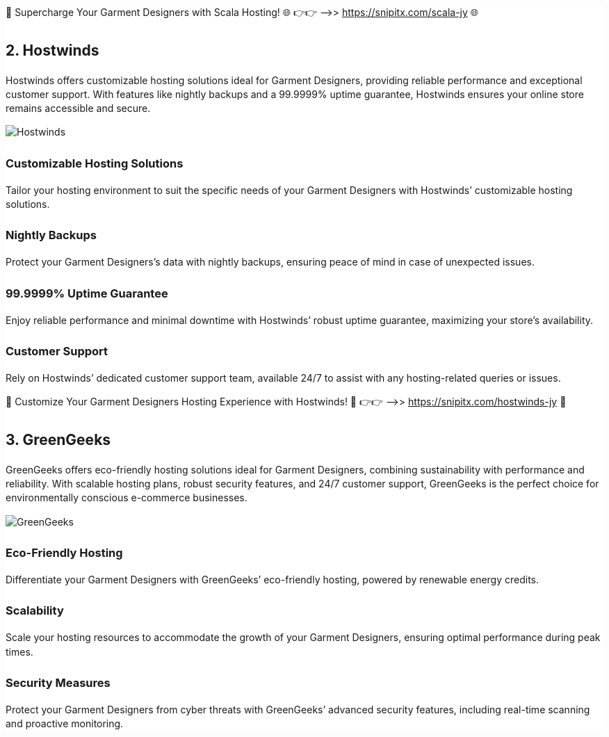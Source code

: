 🚀 Supercharge Your Garment Designers with Scala Hosting! 🌐
👉👉 -->> https://snipitx.com/scala-jy 🌐

## 2. Hostwinds

Hostwinds offers customizable hosting solutions ideal for Garment Designers, providing reliable performance and exceptional customer support. With features like nightly backups and a 99.9999% uptime guarantee, Hostwinds ensures your online store remains accessible and secure.

![Hostwinds](https://i.imgur.com/53aSNXx.jpeg "Hostwinds Hosting")

### Customizable Hosting Solutions
Tailor your hosting environment to suit the specific needs of your Garment Designers with Hostwinds’ customizable hosting solutions.

### Nightly Backups
Protect your Garment Designers’s data with nightly backups, ensuring peace of mind in case of unexpected issues.

### 99.9999% Uptime Guarantee
Enjoy reliable performance and minimal downtime with Hostwinds’ robust uptime guarantee, maximizing your store’s availability.

### Customer Support
Rely on Hostwinds’ dedicated customer support team, available 24/7 to assist with any hosting-related queries or issues.

🌟 Customize Your Garment Designers Hosting Experience with Hostwinds! 🚀
👉👉 -->> https://snipitx.com/hostwinds-jy 🚀


## 3. GreenGeeks

GreenGeeks offers eco-friendly hosting solutions ideal for Garment Designers, combining sustainability with performance and reliability. With scalable hosting plans, robust security features, and 24/7 customer support, GreenGeeks is the perfect choice for environmentally conscious e-commerce businesses.

![GreenGeeks](https://i.imgur.com/eEwuntu.jpg "GreenGeeks Hosting")

### Eco-Friendly Hosting
Differentiate your Garment Designers with GreenGeeks’ eco-friendly hosting, powered by renewable energy credits.

### Scalability
Scale your hosting resources to accommodate the growth of your Garment Designers, ensuring optimal performance during peak times.

### Security Measures
Protect your Garment Designers from cyber threats with GreenGeeks’ advanced security features, including real-time scanning and proactive monitoring.
